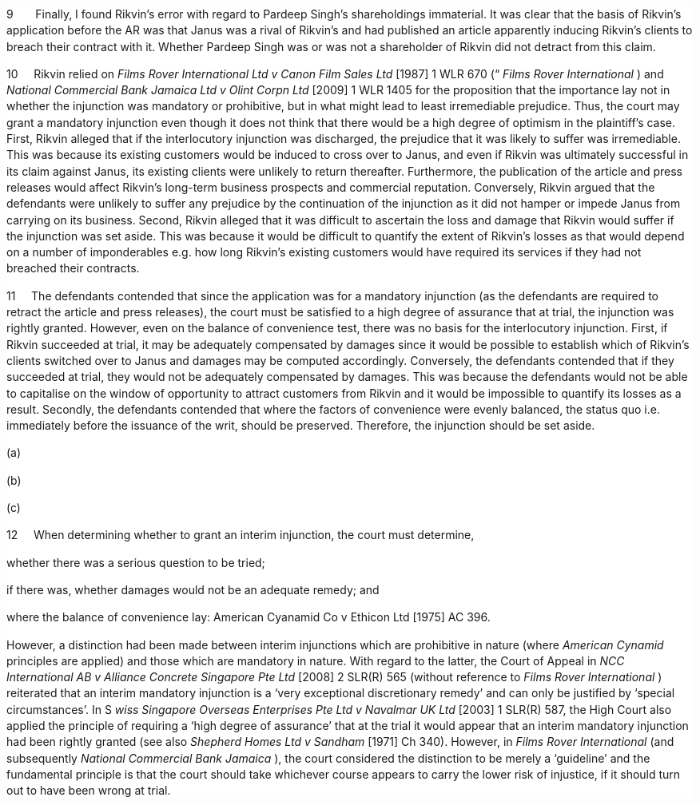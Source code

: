 9       Finally, I found Rikvin’s error with regard to Pardeep Singh’s shareholdings immaterial. It was clear that the basis of Rikvin’s application before the AR was that Janus was a rival of Rikvin’s and had published an article apparently inducing Rikvin’s clients to breach their contract with it. Whether Pardeep Singh was or was not a shareholder of Rikvin did not detract from this claim. 

10     Rikvin relied on _Films Rover International Ltd v Canon Film Sales Ltd_ [1987] 1 WLR 670 (“ _Films Rover International_ ) and _National Commercial Bank Jamaica Ltd v Olint Corpn Ltd_ [2009] 1 WLR 1405 for the proposition that the importance lay not in whether the injunction was mandatory or prohibitive, but in what might lead to least irremediable prejudice. Thus, the court may grant a mandatory injunction even though it does not think that there would be a high degree of optimism in the plaintiff’s case. First, Rikvin alleged that if the interlocutory injunction was discharged, the prejudice that it was likely to suffer was irremediable. This was because its existing customers would be induced to cross over to Janus, and even if Rikvin was ultimately successful in its claim against Janus, its existing clients were unlikely to return thereafter. Furthermore, the publication of the article and press releases would affect Rikvin’s long-term business prospects and commercial reputation. Conversely, Rikvin argued that the defendants were unlikely to suffer any prejudice by the continuation of the injunction as it did not hamper or impede Janus from carrying on its business. Second, Rikvin alleged that it was difficult to ascertain the loss and damage that Rikvin would suffer if the injunction was set aside. This was because it would be difficult to quantify the extent of Rikvin’s losses as that would depend on a number of imponderables e.g. how long Rikvin’s existing customers would have required its services if they had not breached their contracts. 

11     The defendants contended that since the application was for a mandatory injunction (as the defendants are required to retract the article and press releases), the court must be satisfied to a high degree of assurance that at trial, the injunction was rightly granted. However, even on the balance of convenience test, there was no basis for the interlocutory injunction. First, if Rikvin succeeded at trial, it may be adequately compensated by damages since it would be possible to establish which of Rikvin’s clients switched over to Janus and damages may be computed accordingly. Conversely, the defendants contended that if they succeeded at trial, they would not be adequately compensated by damages. This was because the defendants would not be able to capitalise on the window of opportunity to attract customers from Rikvin and it would be impossible to quantify its losses as a result. Secondly, the defendants contended that where the factors of convenience were evenly balanced, the status quo i.e. immediately before the issuance of the writ, should be preserved. Therefore, the injunction should be set aside. 


 (a) 

 (b) 

 (c) 

12     When determining whether to grant an interim injunction, the court must determine, 

 whether there was a serious question to be tried; 

 if there was, whether damages would not be an adequate remedy; and 

 where the balance of convenience lay: American Cyanamid Co v Ethicon Ltd [1975] AC 396. 

However, a distinction had been made between interim injunctions which are prohibitive in nature (where _American Cynamid_ principles are applied) and those which are mandatory in nature. With regard to the latter, the Court of Appeal in _NCC International AB v Alliance Concrete Singapore Pte Ltd_ <span class="citation">[2008] 2 SLR(R) 565</span> (without reference to _Films Rover International_ ) reiterated that an interim mandatory injunction is a ‘very exceptional discretionary remedy’ and can only be justified by ‘special circumstances’. In S _wiss Singapore Overseas Enterprises Pte Ltd v Navalmar UK Ltd_ <span class="citation">[2003] 1 SLR(R) 587</span>, the High Court also applied the principle of requiring a ‘high degree of assurance’ that at the trial it would appear that an interim mandatory injunction had been rightly granted (see also _Shepherd Homes Ltd v Sandham_ [1971] Ch 340). However, in _Films Rover International_ (and subsequently _National Commercial Bank Jamaica_ ), the court considered the distinction to be merely a ‘guideline’ and the fundamental principle is that the court should take whichever course appears to carry the lower risk of injustice, if it should turn out to have been wrong at trial. 
